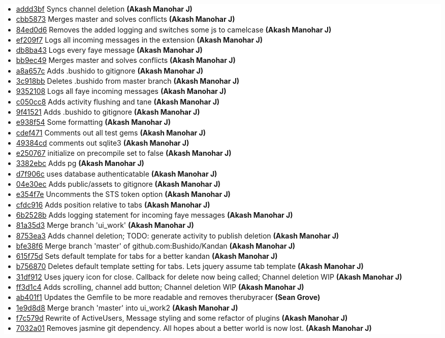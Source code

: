  * [addd3bf](http://github.com/kandanapp/kandan/commit/addd3bf) Syncs channel deletion __(Akash Manohar J)__
 * [cbb5873](http://github.com/kandanapp/kandan/commit/cbb5873) Merges master and solves conflicts __(Akash Manohar J)__
 * [84ed0d6](http://github.com/kandanapp/kandan/commit/84ed0d6) Removes the added logging and switches some js to camelcase __(Akash Manohar J)__
 * [ef209f7](http://github.com/kandanapp/kandan/commit/ef209f7) Logs all incoming messages in the extension __(Akash Manohar J)__
 * [db8ba43](http://github.com/kandanapp/kandan/commit/db8ba43) Logs every faye message __(Akash Manohar J)__
 * [bb9ec49](http://github.com/kandanapp/kandan/commit/bb9ec49) Merges master and solves conflicts __(Akash Manohar J)__
 * [a8a657c](http://github.com/kandanapp/kandan/commit/a8a657c) Adds .bushido to gitignore __(Akash Manohar J)__
 * [3c918bb](http://github.com/kandanapp/kandan/commit/3c918bb) Deletes .bushido from master branch __(Akash Manohar J)__
 * [9352108](http://github.com/kandanapp/kandan/commit/9352108) Logs all faye incoming messages __(Akash Manohar J)__
 * [c050cc8](http://github.com/kandanapp/kandan/commit/c050cc8) Adds activity flushing and tane __(Akash Manohar J)__
 * [9f41521](http://github.com/kandanapp/kandan/commit/9f41521) Adds .bushido to gitignore __(Akash Manohar J)__
 * [e938f54](http://github.com/kandanapp/kandan/commit/e938f54) Some formatting __(Akash Manohar J)__
 * [cdef471](http://github.com/kandanapp/kandan/commit/cdef471) Comments out all test gems __(Akash Manohar J)__
 * [49384cd](http://github.com/kandanapp/kandan/commit/49384cd) comments out sqlite3 __(Akash Manohar J)__
 * [e250767](http://github.com/kandanapp/kandan/commit/e250767) initialize on precompile set to false __(Akash Manohar J)__
 * [3382ebc](http://github.com/kandanapp/kandan/commit/3382ebc) Adds pg __(Akash Manohar J)__
 * [d7f906c](http://github.com/kandanapp/kandan/commit/d7f906c) uses database authenticatable __(Akash Manohar J)__
 * [04e30ec](http://github.com/kandanapp/kandan/commit/04e30ec) Adds public/assets to gitignore __(Akash Manohar J)__
 * [e354f7e](http://github.com/kandanapp/kandan/commit/e354f7e) Uncomments the STS token option __(Akash Manohar J)__
 * [cfdc916](http://github.com/kandanapp/kandan/commit/cfdc916) Adds position relative to tabs __(Akash Manohar J)__
 * [6b2528b](http://github.com/kandanapp/kandan/commit/6b2528b) Adds logging statement for incoming faye messages __(Akash Manohar J)__
 * [81a35d3](http://github.com/kandanapp/kandan/commit/81a35d3) Merge branch 'ui_work' __(Akash Manohar J)__
 * [8753ea3](http://github.com/kandanapp/kandan/commit/8753ea3) Adds channel deletion; TODO: generate activity to publish deletion __(Akash Manohar J)__
 * [bfe38f6](http://github.com/kandanapp/kandan/commit/bfe38f6) Merge branch 'master' of github.com:Bushido/Kandan __(Akash Manohar J)__
 * [615f75d](http://github.com/kandanapp/kandan/commit/615f75d) Sets default template for tabs for a better kandan __(Akash Manohar J)__
 * [b756870](http://github.com/kandanapp/kandan/commit/b756870) Deletes default template setting for tabs. Lets jquery assume tab template __(Akash Manohar J)__
 * [31df912](http://github.com/kandanapp/kandan/commit/31df912) Uses jquery icon for close. Callback for delete now being called; Channel deletion WIP __(Akash Manohar J)__
 * [ff3d1c4](http://github.com/kandanapp/kandan/commit/ff3d1c4) Adds scrolling, channel add button; Channel deletion WIP __(Akash Manohar J)__
 * [ab401f1](http://github.com/kandanapp/kandan/commit/ab401f1) Updates the Gemfile to be more readable and removes therubyracer __(Sean Grove)__
 * [1e9d8d8](http://github.com/kandanapp/kandan/commit/1e9d8d8) Merge branch 'master' into ui_work2 __(Akash Manohar J)__
 * [f7c579d](http://github.com/kandanapp/kandan/commit/f7c579d) Rewrite of ActiveUsers, Message styling and some refactor of plugins __(Akash Manohar J)__
 * [7032a01](http://github.com/kandanapp/kandan/commit/7032a01) Removes jasmine git dependency. All hopes about a better world is now lost. __(Akash Manohar J)__